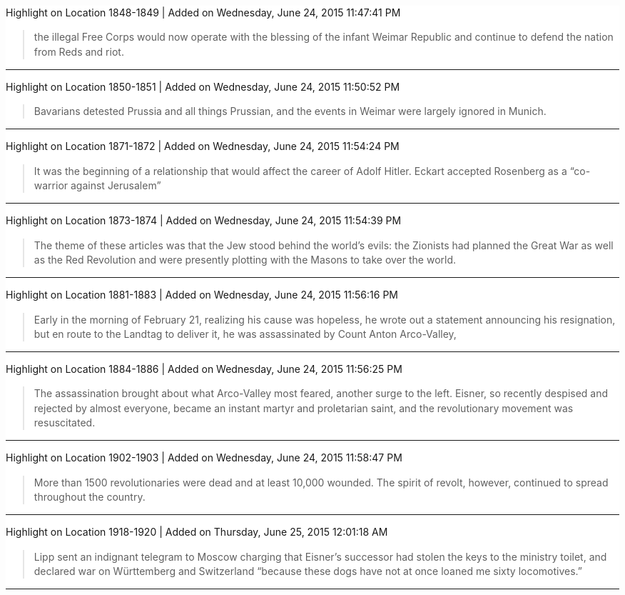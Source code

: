 
Highlight on Location 1848-1849 | Added on Wednesday, June 24, 2015 11:47:41 PM

> the illegal Free Corps would now operate with the blessing of the infant Weimar Republic and continue to defend the nation from Reds and riot.

---

Highlight on Location 1850-1851 | Added on Wednesday, June 24, 2015 11:50:52 PM

> Bavarians detested Prussia and all things Prussian, and the events in Weimar were largely ignored in Munich.

---

Highlight on Location 1871-1872 | Added on Wednesday, June 24, 2015 11:54:24 PM

> It was the beginning of a relationship that would affect the career of Adolf Hitler. Eckart accepted Rosenberg as a “co-warrior against Jerusalem”

---

Highlight on Location 1873-1874 | Added on Wednesday, June 24, 2015 11:54:39 PM

> The theme of these articles was that the Jew stood behind the world’s evils: the Zionists had planned the Great War as well as the Red Revolution and were presently plotting with the Masons to take over the world.

---

Highlight on Location 1881-1883 | Added on Wednesday, June 24, 2015 11:56:16 PM

> Early in the morning of February 21, realizing his cause was hopeless, he wrote out a statement announcing his resignation, but en route to the Landtag to deliver it, he was assassinated by Count Anton Arco-Valley,

---

Highlight on Location 1884-1886 | Added on Wednesday, June 24, 2015 11:56:25 PM

> The assassination brought about what Arco-Valley most feared, another surge to the left. Eisner, so recently despised and rejected by almost everyone, became an instant martyr and proletarian saint, and the revolutionary movement was resuscitated.

---

Highlight on Location 1902-1903 | Added on Wednesday, June 24, 2015 11:58:47 PM

> More than 1500 revolutionaries were dead and at least 10,000 wounded. The spirit of revolt, however, continued to spread throughout the country.

---

Highlight on Location 1918-1920 | Added on Thursday, June 25, 2015 12:01:18 AM

> Lipp sent an indignant telegram to Moscow charging that Eisner’s successor had stolen the keys to the ministry toilet, and declared war on Württemberg and Switzerland “because these dogs have not at once loaned me sixty locomotives.”

---
